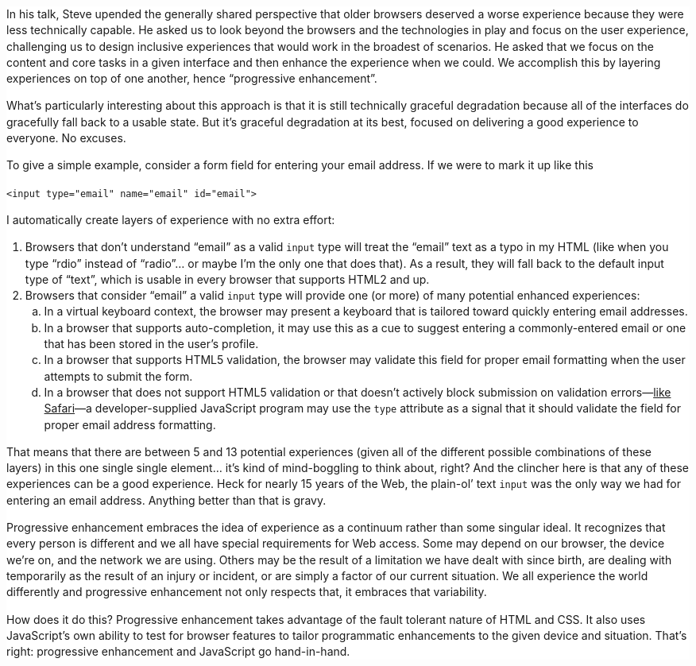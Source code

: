 In his talk, Steve upended the generally shared perspective that older browsers deserved a worse experience because they were less technically capable. He asked us to look beyond the browsers and the technologies in play and focus on the user experience, challenging us to design inclusive experiences that would work in the broadest of scenarios. He asked that we focus on the content and core tasks in a given interface and then enhance the experience when we could. We accomplish this by layering experiences on top of one another, hence “progressive enhancement”.

What’s particularly interesting about this approach is that it is still technically graceful degradation because all of the interfaces do gracefully fall back to a usable state. But it’s graceful degradation at its best, focused on delivering a good experience to everyone. No excuses.

To give a simple example, consider a form field for entering your email address. If we were to mark it up like this

	<input type="email" name="email" id="email">

I automatically create layers of experience with no extra effort:

<ol>
<li>Browsers that don’t understand “email” as a valid <code>input</code> type will treat the “email” text as a typo in my HTML (like when you type “rdio” instead of “radio”… or maybe I’m the only one that does that). As a result, they will fall back to the default input type of “text”, which is usable in every browser that supports HTML2 and up.</li>
<li>Browsers that consider “email” a valid <code>input</code> type will provide one (or more) of many potential enhanced experiences:
<ol type="a">
<li>In a virtual keyboard context, the browser may present a keyboard that is tailored toward quickly entering email addresses.</li>
<li>In a browser that supports auto-completion, it may use this as a cue to suggest entering a commonly-entered email or one that has been stored in the user’s profile.</li>
<li>In a browser that supports HTML5 validation, the browser may validate this field for proper email formatting when the user attempts to submit the form.</li>
<li>In a browser that does not support HTML5 validation or that doesn’t actively block submission on validation errors—<a href="https://bugs.webkit.org/show_bug.cgi?id=28649">like Safari</a>—a developer-supplied JavaScript program may use the <code>type</code> attribute as a signal that it should validate the field for proper email address formatting.</li>
</ol>
</li>
</ol>

That means that there are between 5 and 13 potential experiences (given all of the different possible combinations of these layers) in this one single single element… it’s kind of mind-boggling to think about, right? And the clincher here is that any of these experiences can be a good experience. Heck for nearly 15 years of the Web, the plain-ol’ text `input` was the only way we had for entering an email address. Anything better than that is gravy.

Progressive enhancement embraces the idea of experience as a continuum rather than some singular ideal. It recognizes that every person is different and we all have special requirements for Web access. Some may depend on our browser, the device we’re on, and the network we are using. Others may be the result of a limitation we have dealt with since birth, are dealing with temporarily as the result of an injury or incident, or are simply a factor of our current situation. We all experience the world differently and progressive enhancement not only respects that, it embraces that variability.

How does it do this? Progressive enhancement takes advantage of the fault tolerant nature of HTML and CSS. It also uses JavaScript’s own ability to test for browser features to tailor programmatic enhancements to the given device and situation. That’s right: progressive enhancement and JavaScript go hand-in-hand.
